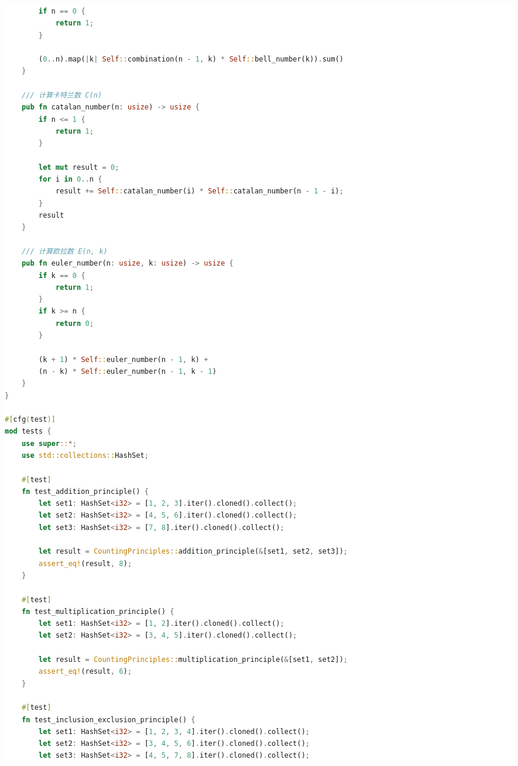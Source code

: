 ```rust
        if n == 0 {
            return 1;
        }
        
        (0..n).map(|k| Self::combination(n - 1, k) * Self::bell_number(k)).sum()
    }
    
    /// 计算卡特兰数 C(n)
    pub fn catalan_number(n: usize) -> usize {
        if n <= 1 {
            return 1;
        }
        
        let mut result = 0;
        for i in 0..n {
            result += Self::catalan_number(i) * Self::catalan_number(n - 1 - i);
        }
        result
    }
    
    /// 计算欧拉数 E(n, k)
    pub fn euler_number(n: usize, k: usize) -> usize {
        if k == 0 {
            return 1;
        }
        if k >= n {
            return 0;
        }
        
        (k + 1) * Self::euler_number(n - 1, k) + 
        (n - k) * Self::euler_number(n - 1, k - 1)
    }
}

#[cfg(test)]
mod tests {
    use super::*;
    use std::collections::HashSet;
    
    #[test]
    fn test_addition_principle() {
        let set1: HashSet<i32> = [1, 2, 3].iter().cloned().collect();
        let set2: HashSet<i32> = [4, 5, 6].iter().cloned().collect();
        let set3: HashSet<i32> = [7, 8].iter().cloned().collect();
        
        let result = CountingPrinciples::addition_principle(&[set1, set2, set3]);
        assert_eq!(result, 8);
    }
    
    #[test]
    fn test_multiplication_principle() {
        let set1: HashSet<i32> = [1, 2].iter().cloned().collect();
        let set2: HashSet<i32> = [3, 4, 5].iter().cloned().collect();
        
        let result = CountingPrinciples::multiplication_principle(&[set1, set2]);
        assert_eq!(result, 6);
    }
    
    #[test]
    fn test_inclusion_exclusion_principle() {
        let set1: HashSet<i32> = [1, 2, 3, 4].iter().cloned().collect();
        let set2: HashSet<i32> = [3, 4, 5, 6].iter().cloned().collect();
        let set3: HashSet<i32> = [4, 5, 7, 8].iter().cloned().collect();
```